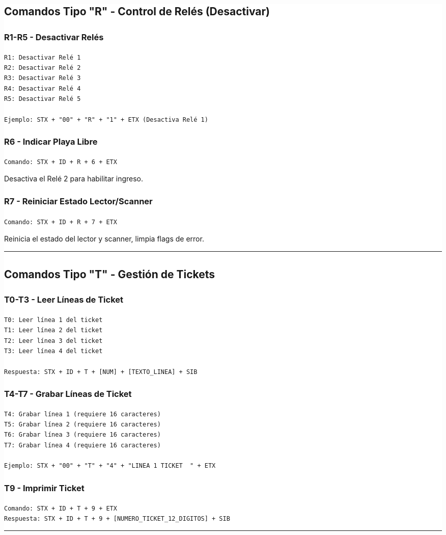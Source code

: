 ## Comandos Tipo "R" - Control de Relés (Desactivar)

### R1-R5 - Desactivar Relés
```
R1: Desactivar Relé 1
R2: Desactivar Relé 2
R3: Desactivar Relé 3
R4: Desactivar Relé 4
R5: Desactivar Relé 5

Ejemplo: STX + "00" + "R" + "1" + ETX (Desactiva Relé 1)
```

### R6 - Indicar Playa Libre
```
Comando: STX + ID + R + 6 + ETX
```
Desactiva el Relé 2 para habilitar ingreso.

### R7 - Reiniciar Estado Lector/Scanner
```
Comando: STX + ID + R + 7 + ETX
```
Reinicia el estado del lector y scanner, limpia flags de error.

---

## Comandos Tipo "T" - Gestión de Tickets

### T0-T3 - Leer Líneas de Ticket
```
T0: Leer línea 1 del ticket
T1: Leer línea 2 del ticket
T2: Leer línea 3 del ticket
T3: Leer línea 4 del ticket

Respuesta: STX + ID + T + [NUM] + [TEXTO_LINEA] + SIB
```

### T4-T7 - Grabar Líneas de Ticket
```
T4: Grabar línea 1 (requiere 16 caracteres)
T5: Grabar línea 2 (requiere 16 caracteres)
T6: Grabar línea 3 (requiere 16 caracteres)  
T7: Grabar línea 4 (requiere 16 caracteres)

Ejemplo: STX + "00" + "T" + "4" + "LINEA 1 TICKET  " + ETX
```

### T9 - Imprimir Ticket
```
Comando: STX + ID + T + 9 + ETX
Respuesta: STX + ID + T + 9 + [NUMERO_TICKET_12_DIGITOS] + SIB
```

---